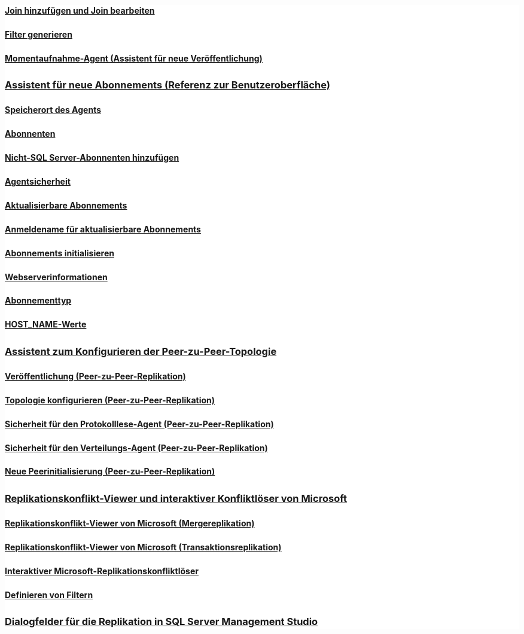 #### [Join hinzufügen und Join bearbeiten](add-or-edit-join.md)  
#### [Filter generieren](generate-filters.md)  
#### [Momentaufnahme-Agent (Assistent für neue Veröffentlichung)](snapshot-agent-new-publication-wizard.md)  
### [Assistent für neue Abonnements (Referenz zur Benutzeroberfläche)](new-subscription-wizard-ui-reference.md)  
#### [<AgentName> Speicherort des Agents](agentname-agent-location.md)  
#### [Abonnenten](subscribers.md)  
#### [Nicht-SQL Server-Abonnenten hinzufügen](add-non-sql-server-subscriber.md)  
#### [<AgentName> Agentsicherheit](agentname-agent-security.md)  
#### [Aktualisierbare Abonnements](updatable-subscriptions.md)  
#### [Anmeldename für aktualisierbare Abonnements](login-for-updatable-subscriptions.md)  
#### [Abonnements initialisieren](initialize-subscriptions.md)  
#### [Webserverinformationen](web-server-information.md)  
#### [Abonnementtyp](subscription-type.md)  
#### [HOST_NAME-Werte](host-name-values.md)  
### [Assistent zum Konfigurieren der Peer-zu-Peer-Topologie](configure-peer-to-peer-topology-wizard.md)  
#### [Veröffentlichung (Peer-zu-Peer-Replikation)](publication-peer-to-peer-replication.md)  
#### [Topologie konfigurieren (Peer-zu-Peer-Replikation)](configure-topology-peer-to-peer-replication.md)  
#### [Sicherheit für den Protokolllese-Agent (Peer-zu-Peer-Replikation)](log-reader-agent-security-peer-to-peer-replication.md)  
#### [Sicherheit für den Verteilungs-Agent (Peer-zu-Peer-Replikation)](distribution-agent-security-peer-to-peer-replication.md)  
#### [Neue Peerinitialisierung (Peer-zu-Peer-Replikation)](new-peer-initialization-peer-to-peer-replication.md)  
### [Replikationskonflikt-Viewer und interaktiver Konfliktlöser von Microsoft](microsoft-replication-conflict-viewer-and-interactive-resolver.md)  
#### [Replikationskonflikt-Viewer von Microsoft (Mergereplikation)](microsoft-replication-conflict-viewer-merge-replication.md)  
#### [Replikationskonflikt-Viewer von Microsoft (Transaktionsreplikation)](microsoft-replication-conflict-viewer-transactional-replication.md)  
#### [Interaktiver Microsoft-Replikationskonfliktlöser](microsoft-replication-interactive-conflict-resolver.md)  
#### [Definieren von Filtern](define-filters.md)  
### [Dialogfelder für die Replikation in SQL Server Management Studio](sql-server-management-studio-replication-dialog-boxes.md)  